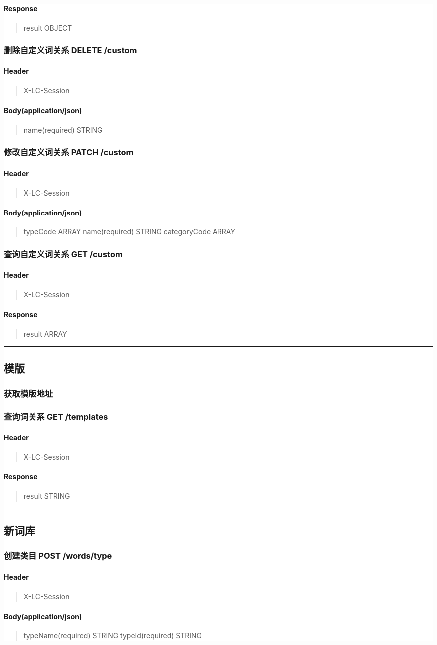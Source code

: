 #### Response
> result OBJECT

### 删除自定义词关系 DELETE /custom
#### Header
> X-LC-Session
#### Body(application/json)
> name(required) STRING

### 修改自定义词关系 PATCH /custom
#### Header
> X-LC-Session
#### Body(application/json)
> typeCode ARRAY
> name(required) STRING
> categoryCode ARRAY

### 查询自定义词关系 GET /custom
#### Header
> X-LC-Session

#### Response
> result ARRAY

___

## 模版
### 获取模版地址
### 查询词关系 GET /templates
#### Header
> X-LC-Session

#### Response
> result STRING

___

## 新词库

### 创建类目 POST /words/type
#### Header
> X-LC-Session
#### Body(application/json)
> typeName(required) STRING
> typeId(required) STRING

